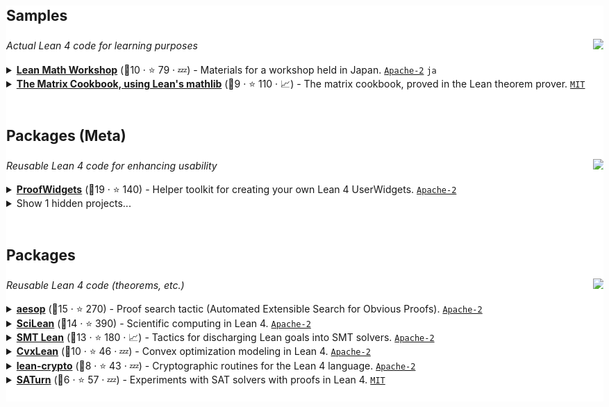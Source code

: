 ## Samples

<a href="#contents"><img align="right" width="15" height="15" src="https://git.io/JtehR" alt="Back to top"></a>

_Actual Lean 4 code for learning purposes_

<details><summary><b><a href="https://github.com/yuma-mizuno/lean-math-workshop">Lean Math Workshop</a></b> (🥇10 ·  ⭐ 79 · 💤) - Materials for a workshop held in Japan. <code><a href="http://bit.ly/3nYMfla">Apache-2</a></code> <code>ja</code></summary></details>
  <details><summary><b><a href="https://github.com/eric-wieser/lean-matrix-cookbook">The Matrix Cookbook, using Lean's mathlib</a></b> (🥉9 ·  ⭐ 110 · 📈) - The matrix cookbook, proved in the Lean theorem prover. <code><a href="http://bit.ly/34MBwT8">MIT</a></code></summary></details>
  <br>

## Packages (Meta)

<a href="#contents"><img align="right" width="15" height="15" src="https://git.io/JtehR" alt="Back to top"></a>

_Reusable Lean 4 code for enhancing usability_

<details><summary><b><a href="https://github.com/leanprover-community/ProofWidgets4">ProofWidgets</a></b> (🥇19 ·  ⭐ 140) - Helper toolkit for creating your own Lean 4 UserWidgets. <code><a href="http://bit.ly/3nYMfla">Apache-2</a></code></summary></details>
  <details><summary>Show 1 hidden projects...</summary></details>
<br>

## Packages

<a href="#contents"><img align="right" width="15" height="15" src="https://git.io/JtehR" alt="Back to top"></a>

_Reusable Lean 4 code (theorems, etc.)_

<details><summary><b><a href="https://github.com/leanprover-community/aesop">aesop</a></b> (🥇15 ·  ⭐ 270) - Proof search tactic (Automated Extensible Search for Obvious Proofs). <code><a href="http://bit.ly/3nYMfla">Apache-2</a></code></summary></details>
  <details><summary><b><a href="https://github.com/lecopivo/SciLean">SciLean</a></b> (🥈14 ·  ⭐ 390) - Scientific computing in Lean 4. <code><a href="http://bit.ly/3nYMfla">Apache-2</a></code></summary></details>
  <details><summary><b><a href="https://github.com/ufmg-smite/lean-smt">SMT Lean</a></b> (🥈13 ·  ⭐ 180 · 📈) - Tactics for discharging Lean goals into SMT solvers. <code><a href="http://bit.ly/3nYMfla">Apache-2</a></code></summary></details>
  <details><summary><b><a href="https://github.com/verified-optimization/CvxLean">CvxLean</a></b> (🥉10 ·  ⭐ 46 · 💤) - Convex optimization modeling in Lean 4. <code><a href="http://bit.ly/3nYMfla">Apache-2</a></code></summary></details>
  <details><summary><b><a href="https://github.com/joehendrix/lean-crypto">lean-crypto</a></b> (🥉8 ·  ⭐ 43 · 💤) - Cryptographic routines for the Lean 4 language. <code><a href="http://bit.ly/3nYMfla">Apache-2</a></code></summary></details>
  <details><summary><b><a href="https://github.com/siddhartha-gadgil/Saturn">SATurn</a></b> (🥉6 ·  ⭐ 57 · 💤) - Experiments with SAT solvers with proofs in Lean 4. <code><a href="http://bit.ly/34MBwT8">MIT</a></code></summary></details>
  <br>
